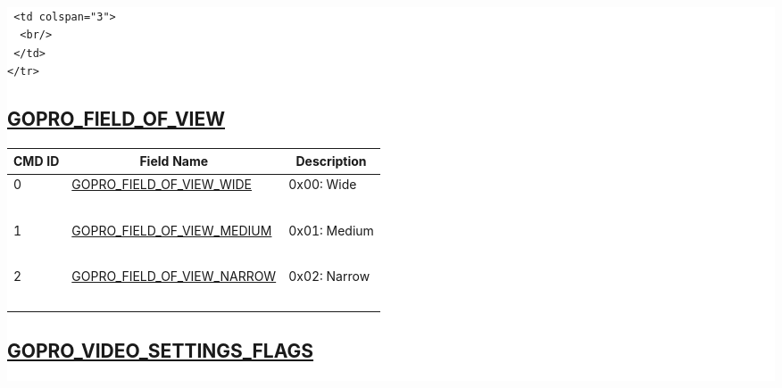      <td colspan="3">
      <br/>
     </td>
    </tr>
   </tbody>
  </table>
  <h2 class="mavlink_message_name" id="ENUM_GOPRO_FIELD_OF_VIEW">
   <a href="#ENUM_GOPRO_FIELD_OF_VIEW">GOPRO_FIELD_OF_VIEW</a>
  </h2>
  <p class="description">
  </p>
  <table class="sortable">
   <thead>
    <tr>
     <th class="mavlink_field_header">CMD ID</th>
     <th class="mavlink_field_header">Field Name</th>
     <th class="mavlink_field_header">Description</th>
    </tr>
   </thead>
   <tbody>
    <tr class="mavlink_field" id="GOPRO_FIELD_OF_VIEW_WIDE">
     <td class="mavlink_type" valign="top">0</td>
     <td class="mavlink_name" valign="top">
      <a href="#GOPRO_FIELD_OF_VIEW_WIDE">GOPRO_FIELD_OF_VIEW_WIDE</a>
     </td>
     <td class="mavlink_comment">0x00: Wide</td>
    </tr>
    <tr>
     <td colspan="3">
      <br/>
     </td>
    </tr>
    <tr class="mavlink_field" id="GOPRO_FIELD_OF_VIEW_MEDIUM">
     <td class="mavlink_type" valign="top">1</td>
     <td class="mavlink_name" valign="top">
      <a href="#GOPRO_FIELD_OF_VIEW_MEDIUM">GOPRO_FIELD_OF_VIEW_MEDIUM</a>
     </td>
     <td class="mavlink_comment">0x01: Medium</td>
    </tr>
    <tr>
     <td colspan="3">
      <br/>
     </td>
    </tr>
    <tr class="mavlink_field" id="GOPRO_FIELD_OF_VIEW_NARROW">
     <td class="mavlink_type" valign="top">2</td>
     <td class="mavlink_name" valign="top">
      <a href="#GOPRO_FIELD_OF_VIEW_NARROW">GOPRO_FIELD_OF_VIEW_NARROW</a>
     </td>
     <td class="mavlink_comment">0x02: Narrow</td>
    </tr>
    <tr>
     <td colspan="3">
      <br/>
     </td>
    </tr>
   </tbody>
  </table>
  <h2 class="mavlink_message_name" id="ENUM_GOPRO_VIDEO_SETTINGS_FLAGS">
   <a href="#ENUM_GOPRO_VIDEO_SETTINGS_FLAGS">GOPRO_VIDEO_SETTINGS_FLAGS</a>
  </h2>
  <p class="description">
  </p>
  <table class="sortable">